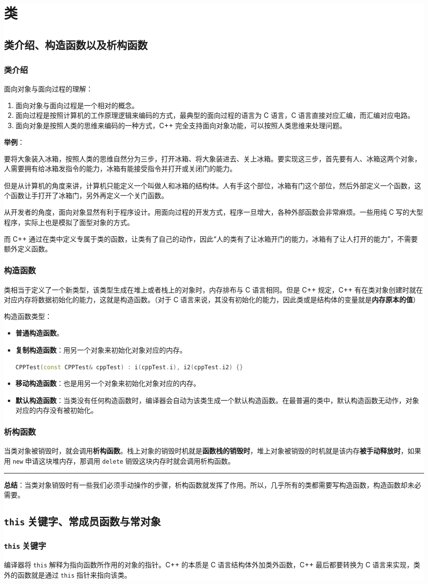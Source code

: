 # 类

## 类介绍、构造函数以及析构函数

### 类介绍

面向对象与面向过程的理解：

1. 面向对象与面向过程是一个相对的概念。
2. 面向过程是按照计算机的工作原理逻辑来编码的方式，最典型的面向过程的语言为 C 语言，C 语言直接对应汇编，而汇编对应电路。
3. 面向对象是按照人类的思维来编码的一种方式，C++ 完全支持面向对象功能，可以按照人类思维来处理问题。

**举例**：

要将大象装入冰箱，按照人类的思维自然分为三步，打开冰箱、将大象装进去、关上冰箱。要实现这三步，首先要有人、冰箱这两个对象，人需要拥有给冰箱发指令的能力，冰箱有能接受指令并打开或关闭门的能力。

但是从计算机的角度来讲，计算机只能定义一个叫做人和冰箱的结构体。人有手这个部位，冰箱有门这个部位，然后外部定义一个函数，这个函数让手打开了冰箱门，另外再定义一个关门函数。

从开发者的角度，面向对象显然有利于程序设计。用面向过程的开发方式，程序一旦增大，各种外部函数会非常麻烦。一些用纯 C 写的大型程序，实际上也是模拟了面型对象的方式。

而 C++ 通过在类中定义专属于类的函数，让类有了自己的动作，因此“人的类有了让冰箱开门的能力，冰箱有了让人打开的能力”，不需要额外定义函数。

### 构造函数

类相当于定义了一个新类型，该类型生成在堆上或者栈上的对象时，内存排布与 C 语言相同。但是 C++ 规定，C++ 有在类对象创建时就在对应内存将数据初始化的能力，这就是构造函数。（对于 C 语言来说，其没有初始化的能力，因此类或是结构体的变量就是**内存原本的值**）

构造函数类型：

- **普通构造函数**。

- **复制构造函数**：用另一个对象来初始化对象对应的内存。

  ```cpp
  CPPTest(const CPPTest& cppTest) : i(cppTest.i), i2(cppTest.i2) {}
  ```

- **移动构造函数**：也是用另一个对象来初始化对象对应的内存。

- **默认构造函数**：当类没有任何构造函数时，编译器会自动为该类生成一个默认构造函数。在最普遍的类中，默认构造函数无动作，对象对应的内存没有被初始化。

### 析构函数

当类对象被销毁时，就会调用**析构函数**。栈上对象的销毁时机就是**函数栈的销毁时**，堆上对象被销毁的时机就是该内存**被手动释放时**，如果用 `new` 申请这块堆内存，那调用 `delete` 销毁这块内存时就会调用析构函数。

---

**总结**：当类对象销毁时有一些我们必须手动操作的步骤，析构函数就发挥了作用。所以，几乎所有的类都需要写构造函数，构造函数却未必需要。

## `this` 关键字、常成员函数与常对象

### `this` 关键字

编译器将 `this` 解释为指向函数所作用的对象的指针。C++ 的本质是 C 语言结构体外加类外函数，C++ 最后都要转换为 C 语言来实现，类外的函数就是通过 `this` 指针来指向该类。
